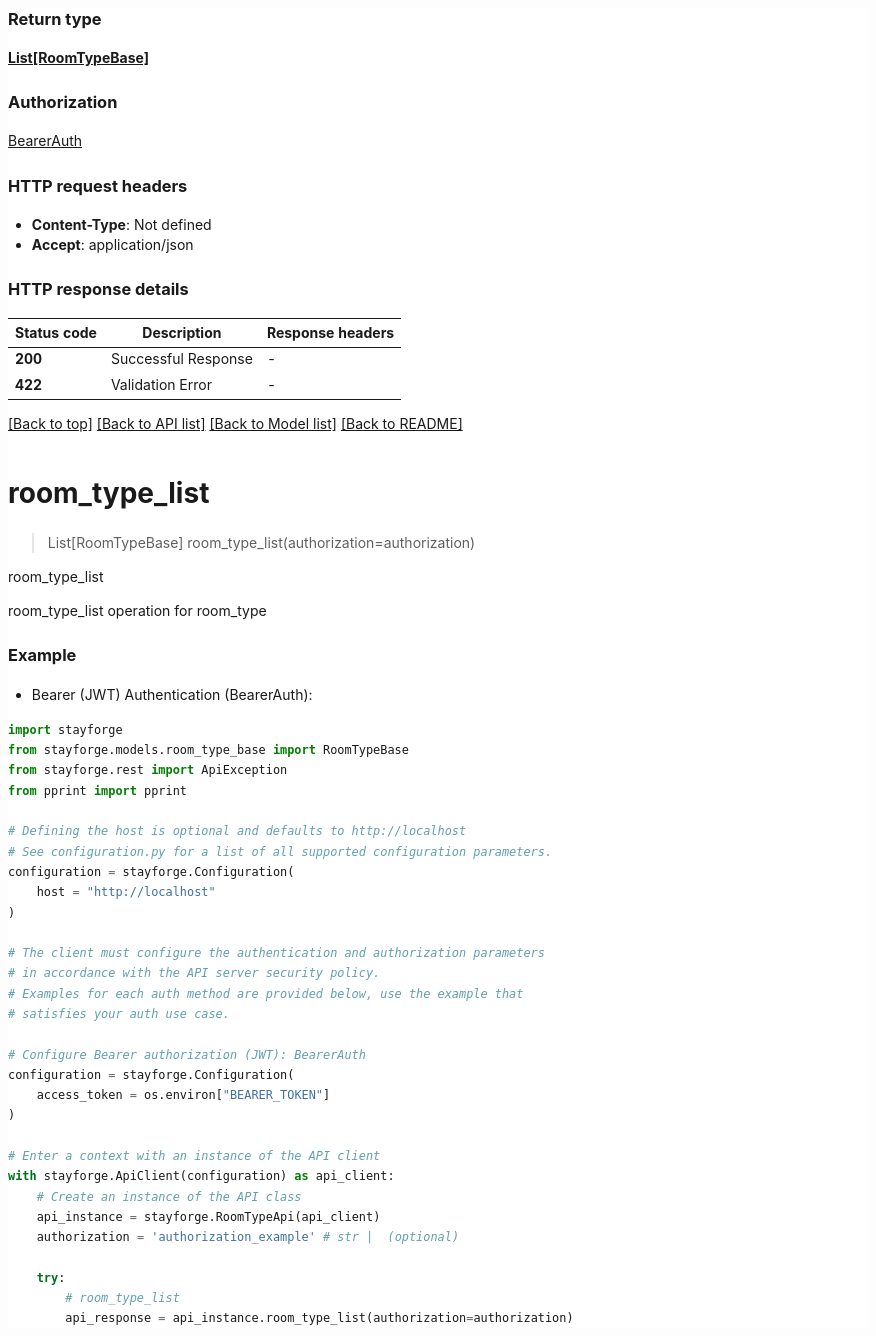 ### Return type

[**List[RoomTypeBase]**](RoomTypeBase.md)

### Authorization

[BearerAuth](../README.md#BearerAuth)

### HTTP request headers

 - **Content-Type**: Not defined
 - **Accept**: application/json

### HTTP response details

| Status code | Description | Response headers |
|-------------|-------------|------------------|
**200** | Successful Response |  -  |
**422** | Validation Error |  -  |

[[Back to top]](#) [[Back to API list]](../README.md#documentation-for-api-endpoints) [[Back to Model list]](../README.md#documentation-for-models) [[Back to README]](../README.md)

# **room_type_list**
> List[RoomTypeBase] room_type_list(authorization=authorization)

room_type_list

room_type_list operation for room_type

### Example

* Bearer (JWT) Authentication (BearerAuth):

```python
import stayforge
from stayforge.models.room_type_base import RoomTypeBase
from stayforge.rest import ApiException
from pprint import pprint

# Defining the host is optional and defaults to http://localhost
# See configuration.py for a list of all supported configuration parameters.
configuration = stayforge.Configuration(
    host = "http://localhost"
)

# The client must configure the authentication and authorization parameters
# in accordance with the API server security policy.
# Examples for each auth method are provided below, use the example that
# satisfies your auth use case.

# Configure Bearer authorization (JWT): BearerAuth
configuration = stayforge.Configuration(
    access_token = os.environ["BEARER_TOKEN"]
)

# Enter a context with an instance of the API client
with stayforge.ApiClient(configuration) as api_client:
    # Create an instance of the API class
    api_instance = stayforge.RoomTypeApi(api_client)
    authorization = 'authorization_example' # str |  (optional)

    try:
        # room_type_list
        api_response = api_instance.room_type_list(authorization=authorization)
```